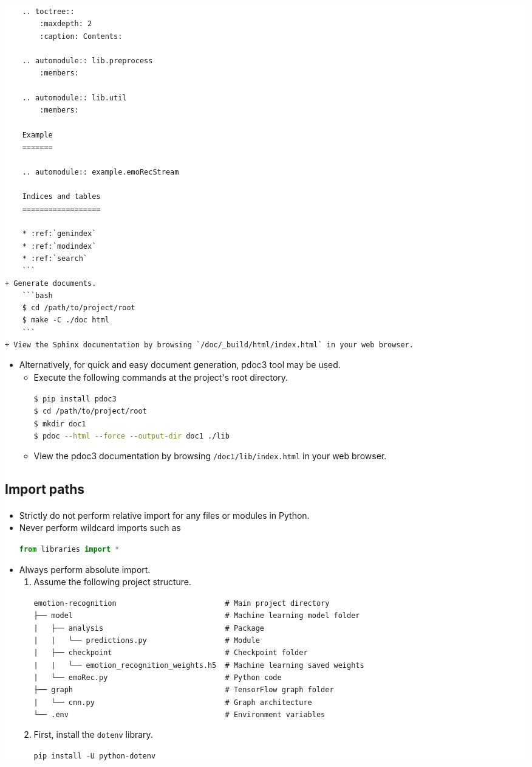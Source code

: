         .. toctree::
            :maxdepth: 2
            :caption: Contents:

        .. automodule:: lib.preprocess
            :members:

        .. automodule:: lib.util
            :members:

        Example
        =======

        .. automodule:: example.emoRecStream

        Indices and tables
        ==================

        * :ref:`genindex`
        * :ref:`modindex`
        * :ref:`search`
        ```   
    + Generate documents.
        ```bash 
        $ cd /path/to/project/root
        $ make -C ./doc html
        ```
    + View the Sphinx documentation by browsing `/doc/_build/html/index.html` in your web browser.
+ Alternatively, for quick and easy document generation, pdoc3 tool may be used. 
    + Execute the following commands at the project's root directory.
        ```bash
        $ pip install pdoc3
        $ cd /path/to/project/root
        $ mkdir doc1
        $ pdoc --html --force --output-dir doc1 ./lib
        ```
    + View the pdoc3 documentation by browsing `/doc1/lib/index.html` in your web browser.    

## Import paths
+ Strictly do not perform relative import for any files or modules in Python.
+ Never perform wildcard imports such as
    ```python
    from libraries import *
    ```
+ Always perform absolute import. 
    1. Assume the following project structure.
        ```text
        emotion-recognition                         # Main project directory 
        ├── model                                   # Machine learning model folder 
        |   ├── analysis                            # Package    
        |   |   └── predictions.py                  # Module 
        |   ├── checkpoint                          # Checkpoint folder    
        |   |   └── emotion_recognition_weights.h5  # Machine learning saved weights
        |   └── emoRec.py                           # Python code 
        ├── graph                                   # TensorFlow graph folder 
        |   └── cnn.py                              # Graph architecture
        └── .env                                    # Environment variables 
        ```
    1. First, install the `dotenv` library.
        ```python
        pip install -U python-dotenv